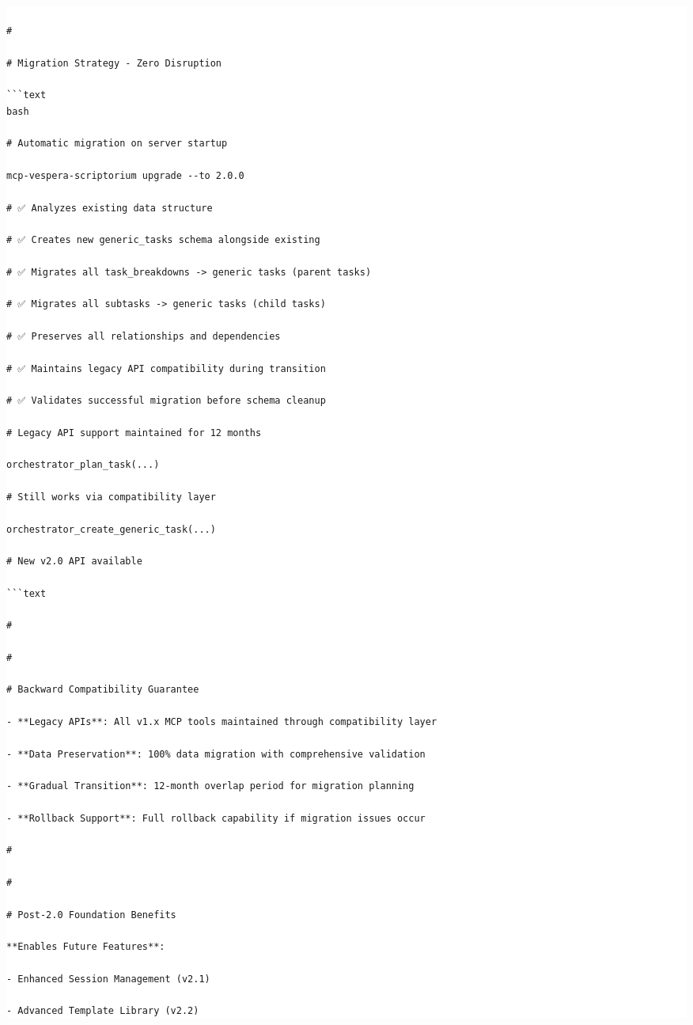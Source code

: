 ```text

#

# Migration Strategy - Zero Disruption

```text
bash

# Automatic migration on server startup

mcp-vespera-scriptorium upgrade --to 2.0.0

# ✅ Analyzes existing data structure

# ✅ Creates new generic_tasks schema alongside existing

# ✅ Migrates all task_breakdowns -> generic tasks (parent tasks)

# ✅ Migrates all subtasks -> generic tasks (child tasks)

# ✅ Preserves all relationships and dependencies

# ✅ Maintains legacy API compatibility during transition

# ✅ Validates successful migration before schema cleanup

# Legacy API support maintained for 12 months

orchestrator_plan_task(...) 

# Still works via compatibility layer

orchestrator_create_generic_task(...) 

# New v2.0 API available

```text

#

#

# Backward Compatibility Guarantee

- **Legacy APIs**: All v1.x MCP tools maintained through compatibility layer

- **Data Preservation**: 100% data migration with comprehensive validation

- **Gradual Transition**: 12-month overlap period for migration planning

- **Rollback Support**: Full rollback capability if migration issues occur

#

#

# Post-2.0 Foundation Benefits

**Enables Future Features**:

- Enhanced Session Management (v2.1)

- Advanced Template Library (v2.2)  
```